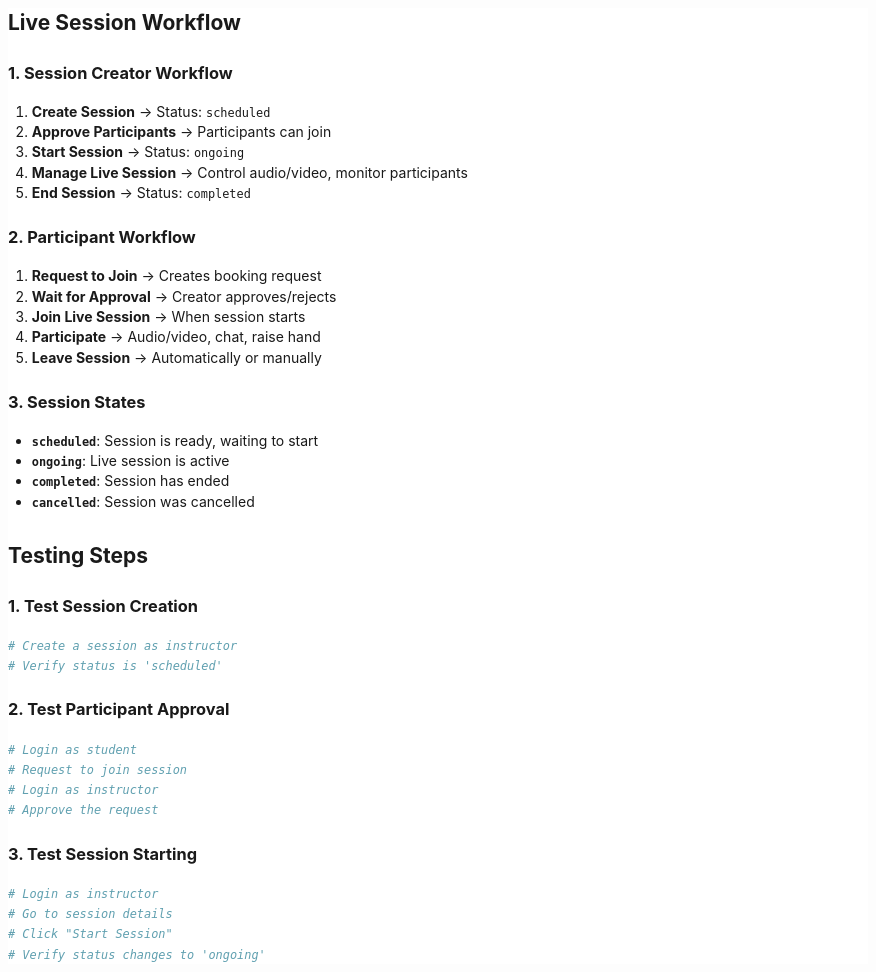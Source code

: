 ## Live Session Workflow

### 1. **Session Creator Workflow**

1. **Create Session** → Status: `scheduled`
2. **Approve Participants** → Participants can join
3. **Start Session** → Status: `ongoing`
4. **Manage Live Session** → Control audio/video, monitor participants
5. **End Session** → Status: `completed`

### 2. **Participant Workflow**

1. **Request to Join** → Creates booking request
2. **Wait for Approval** → Creator approves/rejects
3. **Join Live Session** → When session starts
4. **Participate** → Audio/video, chat, raise hand
5. **Leave Session** → Automatically or manually

### 3. **Session States**

- **`scheduled`**: Session is ready, waiting to start
- **`ongoing`**: Live session is active
- **`completed`**: Session has ended
- **`cancelled`**: Session was cancelled

## Testing Steps

### 1. **Test Session Creation**

```bash
# Create a session as instructor
# Verify status is 'scheduled'
```

### 2. **Test Participant Approval**

```bash
# Login as student
# Request to join session
# Login as instructor
# Approve the request
```

### 3. **Test Session Starting**

```bash
# Login as instructor
# Go to session details
# Click "Start Session"
# Verify status changes to 'ongoing'
```
